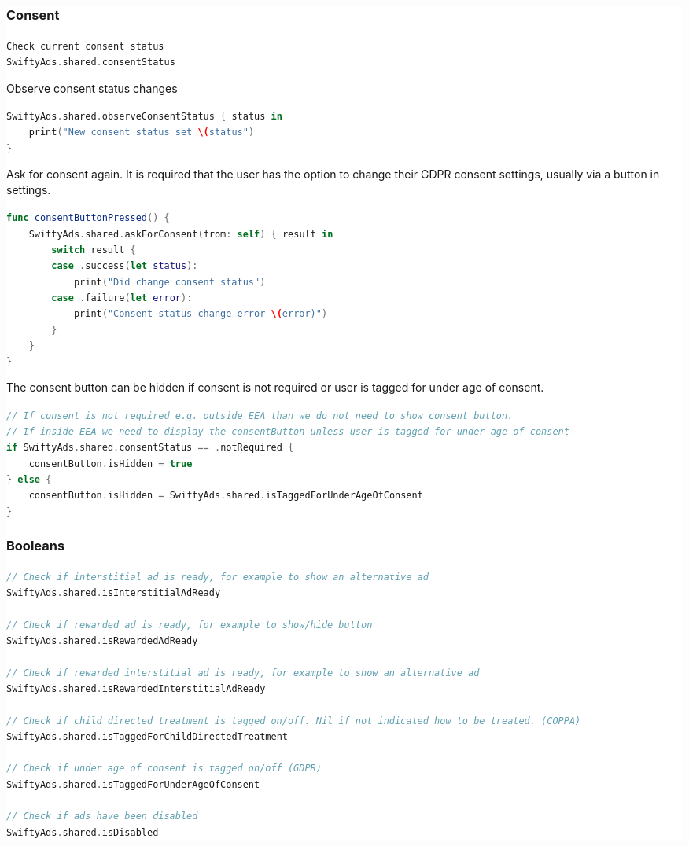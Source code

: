 ### Consent

```swift
Check current consent status
SwiftyAds.shared.consentStatus
```

Observe consent status changes
```swift
SwiftyAds.shared.observeConsentStatus { status in 
    print("New consent status set \(status")
}
```

Ask for consent again. 
It is required that the user has the option to change their GDPR consent settings, usually via a button in settings. 
```swift
func consentButtonPressed() {
    SwiftyAds.shared.askForConsent(from: self) { result in
        switch result {
        case .success(let status):
            print("Did change consent status")
        case .failure(let error):
            print("Consent status change error \(error)")
        }
    }
}
```

The consent button can be hidden if consent is not required or user is tagged for under age of consent.
```swift
// If consent is not required e.g. outside EEA than we do not need to show consent button.
// If inside EEA we need to display the consentButton unless user is tagged for under age of consent
if SwiftyAds.shared.consentStatus == .notRequired {
    consentButton.isHidden = true
} else {
    consentButton.isHidden = SwiftyAds.shared.isTaggedForUnderAgeOfConsent
}
```

### Booleans

```swift
// Check if interstitial ad is ready, for example to show an alternative ad
SwiftyAds.shared.isInterstitialAdReady

// Check if rewarded ad is ready, for example to show/hide button
SwiftyAds.shared.isRewardedAdReady

// Check if rewarded interstitial ad is ready, for example to show an alternative ad
SwiftyAds.shared.isRewardedInterstitialAdReady

// Check if child directed treatment is tagged on/off. Nil if not indicated how to be treated. (COPPA)
SwiftyAds.shared.isTaggedForChildDirectedTreatment

// Check if under age of consent is tagged on/off (GDPR)
SwiftyAds.shared.isTaggedForUnderAgeOfConsent

// Check if ads have been disabled
SwiftyAds.shared.isDisabled
```

